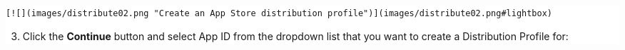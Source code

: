 	[![](images/distribute02.png "Create an App Store distribution profile")](images/distribute02.png#lightbox)

3. Click the **Continue** button and select App ID from the dropdown list that you want to create a Distribution Profile for:
